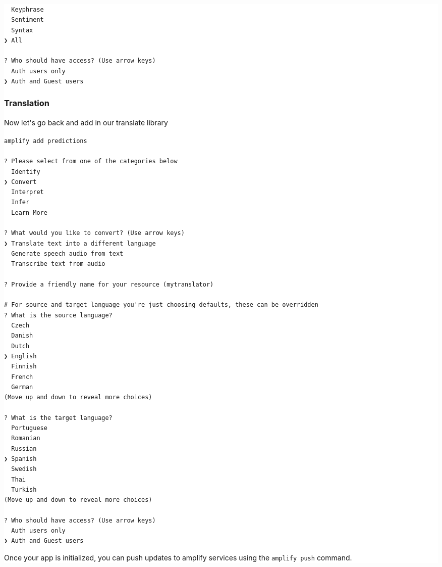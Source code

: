 ```
  Keyphrase 
  Sentiment 
  Syntax 
❯ All 

? Who should have access? (Use arrow keys)
  Auth users only 
❯ Auth and Guest users 
```
<a name="translation"></a>

### Translation
Now let's go back and add in our translate library

```
amplify add predictions

? Please select from one of the categories below 
  Identify 
❯ Convert 
  Interpret 
  Infer 
  Learn More 

? What would you like to convert? (Use arrow keys)
❯ Translate text into a different language 
  Generate speech audio from text 
  Transcribe text from audio 

? Provide a friendly name for your resource (mytranslator)

# For source and target language you're just choosing defaults, these can be overridden
? What is the source language? 
  Czech 
  Danish 
  Dutch 
❯ English 
  Finnish 
  French 
  German 
(Move up and down to reveal more choices)

? What is the target language? 
  Portuguese 
  Romanian 
  Russian 
❯ Spanish 
  Swedish 
  Thai 
  Turkish 
(Move up and down to reveal more choices)

? Who should have access? (Use arrow keys)
  Auth users only 
❯ Auth and Guest users 
```
Once your app is initialized, you can push updates to amplify services using the `amplify push` command.

